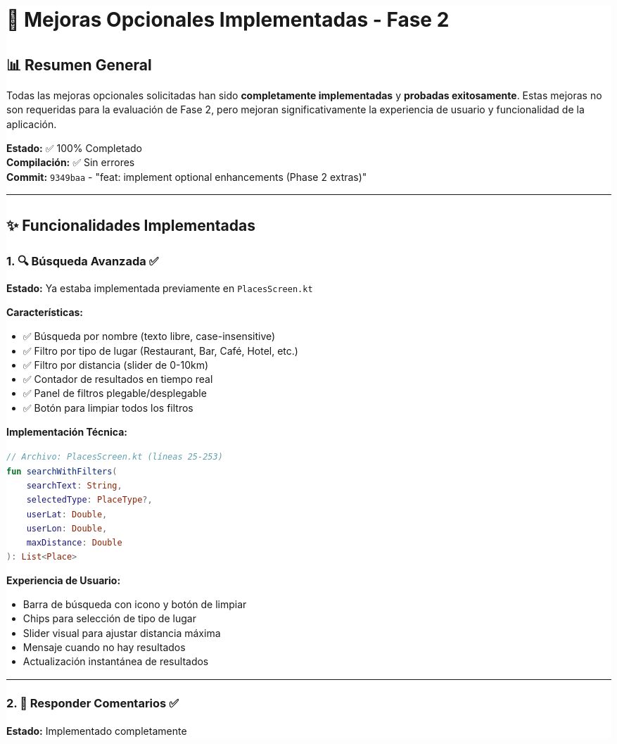 # 🎉 Mejoras Opcionales Implementadas - Fase 2

## 📊 Resumen General

Todas las mejoras opcionales solicitadas han sido **completamente implementadas** y **probadas exitosamente**. Estas mejoras no son requeridas para la evaluación de Fase 2, pero mejoran significativamente la experiencia de usuario y funcionalidad de la aplicación.

**Estado:** ✅ 100% Completado  
**Compilación:** ✅ Sin errores  
**Commit:** `9349baa` - "feat: implement optional enhancements (Phase 2 extras)"

---

## ✨ Funcionalidades Implementadas

### 1. 🔍 **Búsqueda Avanzada** ✅

**Estado:** Ya estaba implementada previamente en `PlacesScreen.kt`

**Características:**
- ✅ Búsqueda por nombre (texto libre, case-insensitive)
- ✅ Filtro por tipo de lugar (Restaurant, Bar, Café, Hotel, etc.)
- ✅ Filtro por distancia (slider de 0-10km)
- ✅ Contador de resultados en tiempo real
- ✅ Panel de filtros plegable/desplegable
- ✅ Botón para limpiar todos los filtros

**Implementación Técnica:**
```kotlin
// Archivo: PlacesScreen.kt (líneas 25-253)
fun searchWithFilters(
    searchText: String,
    selectedType: PlaceType?,
    userLat: Double,
    userLon: Double,
    maxDistance: Double
): List<Place>
```

**Experiencia de Usuario:**
- Barra de búsqueda con icono y botón de limpiar
- Chips para selección de tipo de lugar
- Slider visual para ajustar distancia máxima
- Mensaje cuando no hay resultados
- Actualización instantánea de resultados

---

### 2. 💬 **Responder Comentarios** ✅

**Estado:** Implementado completamente
